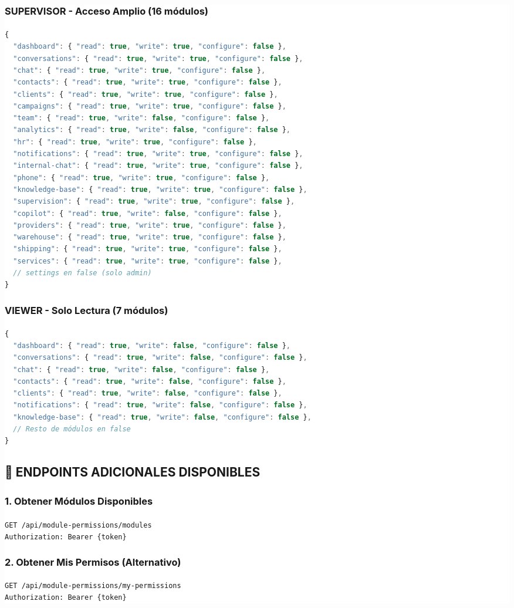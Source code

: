 ### **SUPERVISOR** - Acceso Amplio (16 módulos)
```javascript
{
  "dashboard": { "read": true, "write": true, "configure": false },
  "conversations": { "read": true, "write": true, "configure": false },
  "chat": { "read": true, "write": true, "configure": false },
  "contacts": { "read": true, "write": true, "configure": false },
  "clients": { "read": true, "write": true, "configure": false },
  "campaigns": { "read": true, "write": true, "configure": false },
  "team": { "read": true, "write": false, "configure": false },
  "analytics": { "read": true, "write": false, "configure": false },
  "hr": { "read": true, "write": true, "configure": false },
  "notifications": { "read": true, "write": true, "configure": false },
  "internal-chat": { "read": true, "write": true, "configure": false },
  "phone": { "read": true, "write": true, "configure": false },
  "knowledge-base": { "read": true, "write": true, "configure": false },
  "supervision": { "read": true, "write": true, "configure": false },
  "copilot": { "read": true, "write": false, "configure": false },
  "providers": { "read": true, "write": true, "configure": false },
  "warehouse": { "read": true, "write": true, "configure": false },
  "shipping": { "read": true, "write": true, "configure": false },
  "services": { "read": true, "write": true, "configure": false },
  // settings en false (solo admin)
}
```

### **VIEWER** - Solo Lectura (7 módulos)
```javascript
{
  "dashboard": { "read": true, "write": false, "configure": false },
  "conversations": { "read": true, "write": false, "configure": false },
  "chat": { "read": true, "write": false, "configure": false },
  "contacts": { "read": true, "write": false, "configure": false },
  "clients": { "read": true, "write": false, "configure": false },
  "notifications": { "read": true, "write": false, "configure": false },
  "knowledge-base": { "read": true, "write": false, "configure": false },
  // Resto de módulos en false
}
```

## 🔧 **ENDPOINTS ADICIONALES DISPONIBLES**

### **1. Obtener Módulos Disponibles**
```http
GET /api/module-permissions/modules
Authorization: Bearer {token}
```

### **2. Obtener Mis Permisos (Alternativo)**
```http
GET /api/module-permissions/my-permissions
Authorization: Bearer {token}
```
